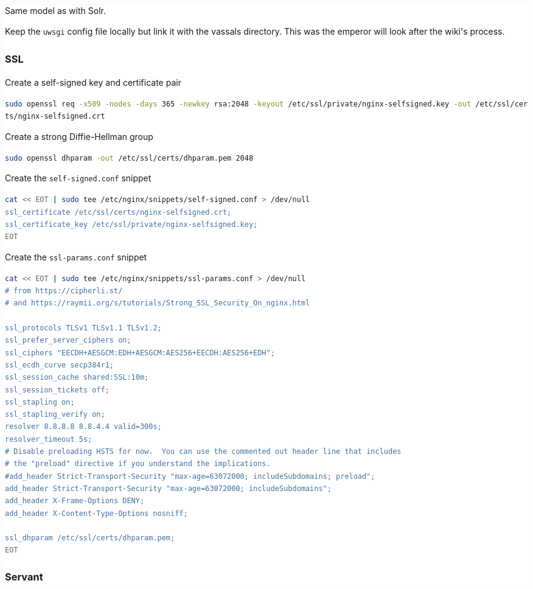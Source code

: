 Same model as with Solr.

Keep the `uwsgi` config file locally but link it with the vassals directory.
This was the emperor will look after the wiki's process.

### SSL

Create a self-signed key and certificate pair
```bash
sudo openssl req -x509 -nodes -days 365 -newkey rsa:2048 -keyout /etc/ssl/private/nginx-selfsigned.key -out /etc/ssl/certs/nginx-selfsigned.crt
```

Create a strong Diffie-Hellman group
```bash
sudo openssl dhparam -out /etc/ssl/certs/dhparam.pem 2048
```

Create the `self-signed.conf` snippet
```bash
cat << EOT | sudo tee /etc/nginx/snippets/self-signed.conf > /dev/null
ssl_certificate /etc/ssl/certs/nginx-selfsigned.crt;
ssl_certificate_key /etc/ssl/private/nginx-selfsigned.key;
EOT
```

Create the `ssl-params.conf` snippet
```bash
cat << EOT | sudo tee /etc/nginx/snippets/ssl-params.conf > /dev/null
# from https://cipherli.st/
# and https://raymii.org/s/tutorials/Strong_SSL_Security_On_nginx.html

ssl_protocols TLSv1 TLSv1.1 TLSv1.2;
ssl_prefer_server_ciphers on;
ssl_ciphers "EECDH+AESGCM:EDH+AESGCM:AES256+EECDH:AES256+EDH";
ssl_ecdh_curve secp384r1;
ssl_session_cache shared:SSL:10m;
ssl_session_tickets off;
ssl_stapling on;
ssl_stapling_verify on;
resolver 8.8.8.8 8.8.4.4 valid=300s;
resolver_timeout 5s;
# Disable preloading HSTS for now.  You can use the commented out header line that includes
# the "preload" directive if you understand the implications.
#add_header Strict-Transport-Security "max-age=63072000; includeSubdomains; preload";
add_header Strict-Transport-Security "max-age=63072000; includeSubdomains";
add_header X-Frame-Options DENY;
add_header X-Content-Type-Options nosniff;

ssl_dhparam /etc/ssl/certs/dhparam.pem;
EOT
```

### Servant
